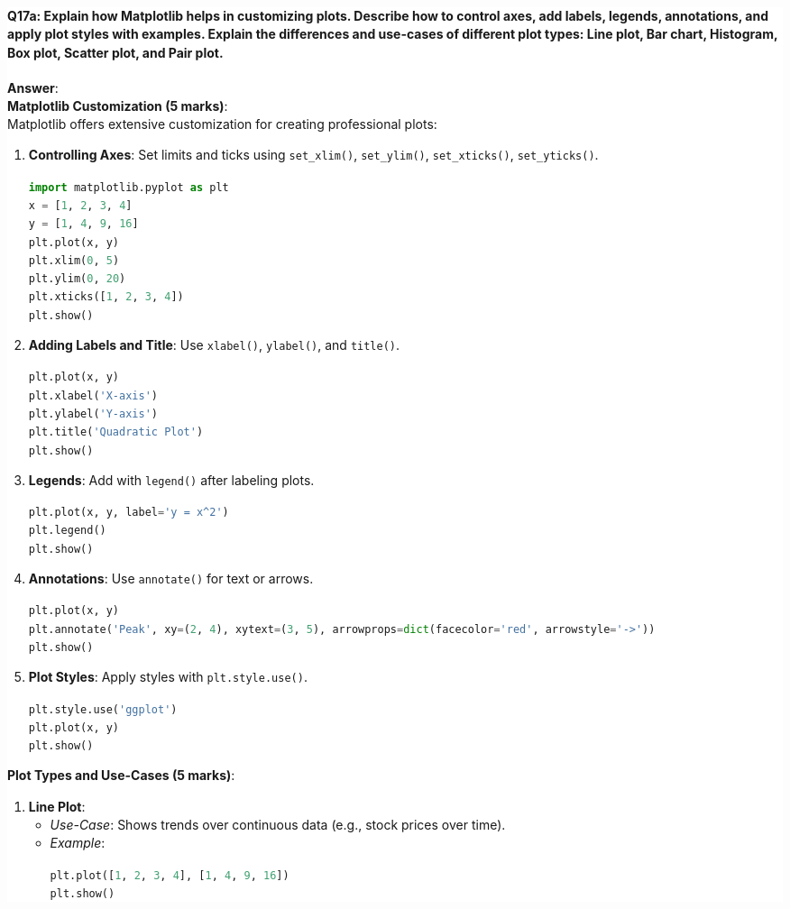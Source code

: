 #### **Q17a: Explain how Matplotlib helps in customizing plots. Describe how to control axes, add labels, legends, annotations, and apply plot styles with examples. Explain the differences and use-cases of different plot types: Line plot, Bar chart, Histogram, Box plot, Scatter plot, and Pair plot.**  
**Answer**:  
**Matplotlib Customization (5 marks)**:  
Matplotlib offers extensive customization for creating professional plots:  
1. **Controlling Axes**: Set limits and ticks using `set_xlim()`, `set_ylim()`, `set_xticks()`, `set_yticks()`.  
   ```python
   import matplotlib.pyplot as plt
   x = [1, 2, 3, 4]
   y = [1, 4, 9, 16]
   plt.plot(x, y)
   plt.xlim(0, 5)
   plt.ylim(0, 20)
   plt.xticks([1, 2, 3, 4])
   plt.show()
   ```

2. **Adding Labels and Title**: Use `xlabel()`, `ylabel()`, and `title()`.  
   ```python
   plt.plot(x, y)
   plt.xlabel('X-axis')
   plt.ylabel('Y-axis')
   plt.title('Quadratic Plot')
   plt.show()
   ```

3. **Legends**: Add with `legend()` after labeling plots.  
   ```python
   plt.plot(x, y, label='y = x^2')
   plt.legend()
   plt.show()
   ```

4. **Annotations**: Use `annotate()` for text or arrows.  
   ```python
   plt.plot(x, y)
   plt.annotate('Peak', xy=(2, 4), xytext=(3, 5), arrowprops=dict(facecolor='red', arrowstyle='->'))
   plt.show()
   ```

5. **Plot Styles**: Apply styles with `plt.style.use()`.  
   ```python
   plt.style.use('ggplot')
   plt.plot(x, y)
   plt.show()
   ```

**Plot Types and Use-Cases (5 marks)**:  
1. **Line Plot**:  
   - *Use-Case*: Shows trends over continuous data (e.g., stock prices over time).  
   - *Example*:  
     ```python
     plt.plot([1, 2, 3, 4], [1, 4, 9, 16])
     plt.show()
     ```
